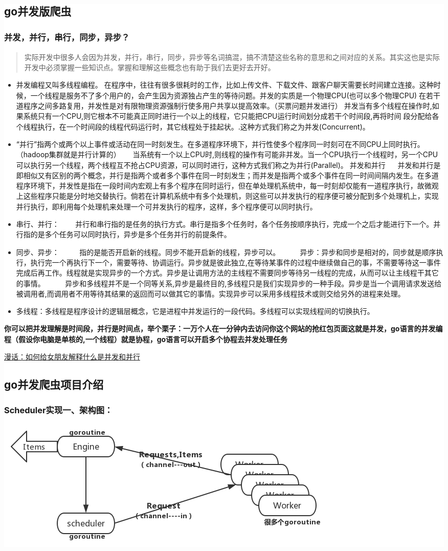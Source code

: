 ## go并发版爬虫

### 并发，并行，串行，同步，异步？

> 实际开发中很多人会因为并发，并行，串行，同步，异步等名词搞混，搞不清楚这些名称的意思和之间对应的关系。其实这也是实际开发中必须掌握一些知识点。掌握和理解这些概念也有助于我们去更好去开好。
   
- 并发编程又叫多线程编程。 在程序中，往往有很多很耗时的工作，比如上传文件、下载文件、跟客户聊天需要长时间建立连接。这种时候，一个线程是服务不了多个用户的，会产生因为资源独占产生的等待问题。并发的实质是一个物理CPU(也可以多个物理CPU) 在若干道程序之间多路复用，并发性是对有限物理资源强制行使多用户共享以提高效率。（买票问题并发进行） 并发当有多个线程在操作时,如果系统只有一个CPU,则它根本不可能真正同时进行一个以上的线程，它只能把CPU运行时间划分成若干个时间段,再将时间 段分配给各个线程执行，在一个时间段的线程代码运行时，其它线程处于挂起状。.这种方式我们称之为并发(Concurrent)。

- “并行”指两个或两个以上事件或活动在同一时刻发生。在多道程序环境下，并行性使多个程序同一时刻可在不同CPU上同时执行。（hadoop集群就是并行计算的）
     当系统有一个以上CPU时,则线程的操作有可能非并发。当一个CPU执行一个线程时，另一个CPU可以执行另一个线程，两个线程互不抢占CPU资源，可以同时进行，这种方式我们称之为并行(Parallel)。
并发和并行 
    并发和并行是即相似又有区别的两个概念，并行是指两个或者多个事件在同一时刻发生；而并发是指两个或多个事件在同一时间间隔内发生。在多道程序环境下，并发性是指在一段时间内宏观上有多个程序在同时运行，但在单处理机系统中，每一时刻却仅能有一道程序执行，故微观上这些程序只能是分时地交替执行。倘若在计算机系统中有多个处理机，则这些可以并发执行的程序便可被分配到多个处理机上，实现并行执行，即利用每个处理机来处理一个可并发执行的程序，这样，多个程序便可以同时执行。
- 串行、并行：
       并行和串行指的是任务的执行方式。串行是指多个任务时，各个任务按顺序执行，完成一个之后才能进行下一个。并行指的是多个任务可以同时执行，异步是多个任务并行的前提条件。
- 同步、异步：
         指的是能否开启新的线程。同步不能开启新的线程，异步可以。
         异步：异步和同步是相对的，同步就是顺序执行，执行完一个再执行下一个，需要等待、协调运行。异步就是彼此独立,在等待某事件的过程中继续做自己的事，不需要等待这一事件完成后再工作。线程就是实现异步的一个方式。异步是让调用方法的主线程不需要同步等待另一线程的完成，从而可以让主线程干其它的事情。
         异步和多线程并不是一个同等关系,异步是最终目的,多线程只是我们实现异步的一种手段。异步是当一个调用请求发送给被调用者,而调用者不用等待其结果的返回而可以做其它的事情。实现异步可以采用多线程技术或则交给另外的进程来处理。
- 多线程：多线程是程序设计的逻辑层概念，它是进程中并发运行的一段代码。多线程可以实现线程间的切换执行。


**你可以把并发理解是时间段，并行是时间点，举个栗子：一万个人在一分钟内去访问你这个网站的抢红包页面这就是并发，go语言的并发编程（假设你电脑是单核的,一个线程）就是协程，go语言可以开启多个协程去并发处理任务**

[漫话：如何给女朋友解释什么是并发和并行](https://juejin.im/post/5bdf0667e51d450b267fe3e3)


## go并发爬虫项目介绍

### Scheduler实现一、架构图：

![](./1.png)

